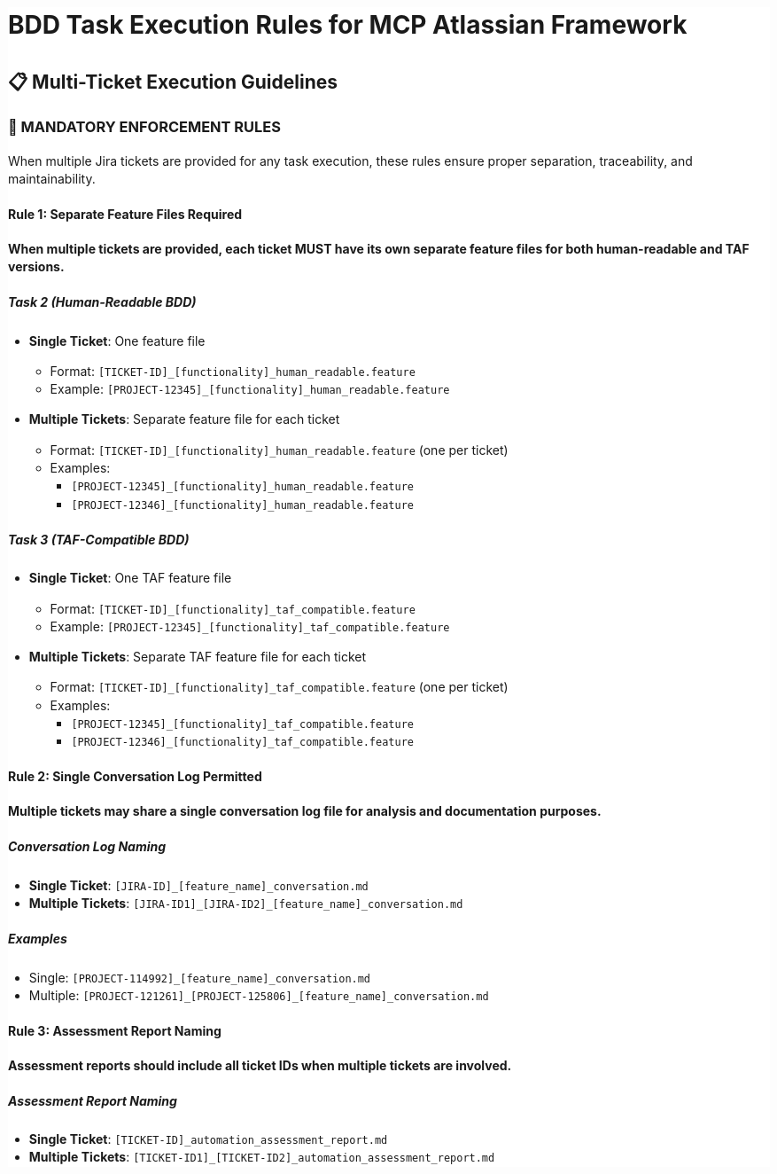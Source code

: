 # BDD Task Execution Rules for MCP Atlassian Framework

## 📋 **Multi-Ticket Execution Guidelines**

### **🚨 MANDATORY ENFORCEMENT RULES**

When multiple Jira tickets are provided for any task execution, these rules ensure proper separation, traceability, and maintainability.

#### **Rule 1: Separate Feature Files Required**
**When multiple tickets are provided, each ticket MUST have its own separate feature files for both human-readable and TAF versions.**

##### **Task 2 (Human-Readable BDD)**
- **Single Ticket**: One feature file
  - Format: `[TICKET-ID]_[functionality]_human_readable.feature`
  - Example: `[PROJECT-12345]_[functionality]_human_readable.feature`

- **Multiple Tickets**: Separate feature file for each ticket
  - Format: `[TICKET-ID]_[functionality]_human_readable.feature` (one per ticket)
  - Examples:
    - `[PROJECT-12345]_[functionality]_human_readable.feature`
    - `[PROJECT-12346]_[functionality]_human_readable.feature`

##### **Task 3 (TAF-Compatible BDD)**
- **Single Ticket**: One TAF feature file
  - Format: `[TICKET-ID]_[functionality]_taf_compatible.feature`
  - Example: `[PROJECT-12345]_[functionality]_taf_compatible.feature`

- **Multiple Tickets**: Separate TAF feature file for each ticket
  - Format: `[TICKET-ID]_[functionality]_taf_compatible.feature` (one per ticket)
  - Examples:
    - `[PROJECT-12345]_[functionality]_taf_compatible.feature`
    - `[PROJECT-12346]_[functionality]_taf_compatible.feature`

#### **Rule 2: Single Conversation Log Permitted**
**Multiple tickets may share a single conversation log file for analysis and documentation purposes.**

##### **Conversation Log Naming**
- **Single Ticket**: `[JIRA-ID]_[feature_name]_conversation.md`
- **Multiple Tickets**: `[JIRA-ID1]_[JIRA-ID2]_[feature_name]_conversation.md`

##### **Examples**
- Single: `[PROJECT-114992]_[feature_name]_conversation.md`
- Multiple: `[PROJECT-121261]_[PROJECT-125806]_[feature_name]_conversation.md`

#### **Rule 3: Assessment Report Naming**
**Assessment reports should include all ticket IDs when multiple tickets are involved.**

##### **Assessment Report Naming**
- **Single Ticket**: `[TICKET-ID]_automation_assessment_report.md`
- **Multiple Tickets**: `[TICKET-ID1]_[TICKET-ID2]_automation_assessment_report.md`
